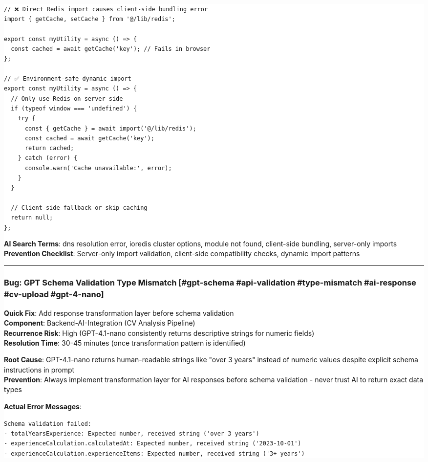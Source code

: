 ```
// ❌ Direct Redis import causes client-side bundling error
import { getCache, setCache } from '@/lib/redis';

export const myUtility = async () => {
  const cached = await getCache('key'); // Fails in browser
};

// ✅ Environment-safe dynamic import
export const myUtility = async () => {
  // Only use Redis on server-side
  if (typeof window === 'undefined') {
    try {
      const { getCache } = await import('@/lib/redis');
      const cached = await getCache('key');
      return cached;
    } catch (error) {
      console.warn('Cache unavailable:', error);
    }
  }
  
  // Client-side fallback or skip caching
  return null;
};
```

**AI Search Terms**: dns resolution error, ioredis cluster options, module not found, client-side bundling, server-only imports  
**Prevention Checklist**: Server-only import validation, client-side compatibility checks, dynamic import patterns  

---

### Bug: GPT Schema Validation Type Mismatch [#gpt-schema #api-validation #type-mismatch #ai-response #cv-upload #gpt-4-nano]
**Quick Fix**: Add response transformation layer before schema validation  
**Component**: Backend-AI-Integration (CV Analysis Pipeline)  
**Recurrence Risk**: High (GPT-4.1-nano consistently returns descriptive strings for numeric fields)  
**Resolution Time**: 30-45 minutes (once transformation pattern is identified)  

**Root Cause**: GPT-4.1-nano returns human-readable strings like "over 3 years" instead of numeric values despite explicit schema instructions in prompt  
**Prevention**: Always implement transformation layer for AI responses before schema validation - never trust AI to return exact data types  

**Actual Error Messages**:
```
Schema validation failed: 
- totalYearsExperience: Expected number, received string ('over 3 years')
- experienceCalculation.calculatedAt: Expected number, received string ('2023-10-01') 
- experienceCalculation.experienceItems: Expected number, received string ('3+ years')
```
